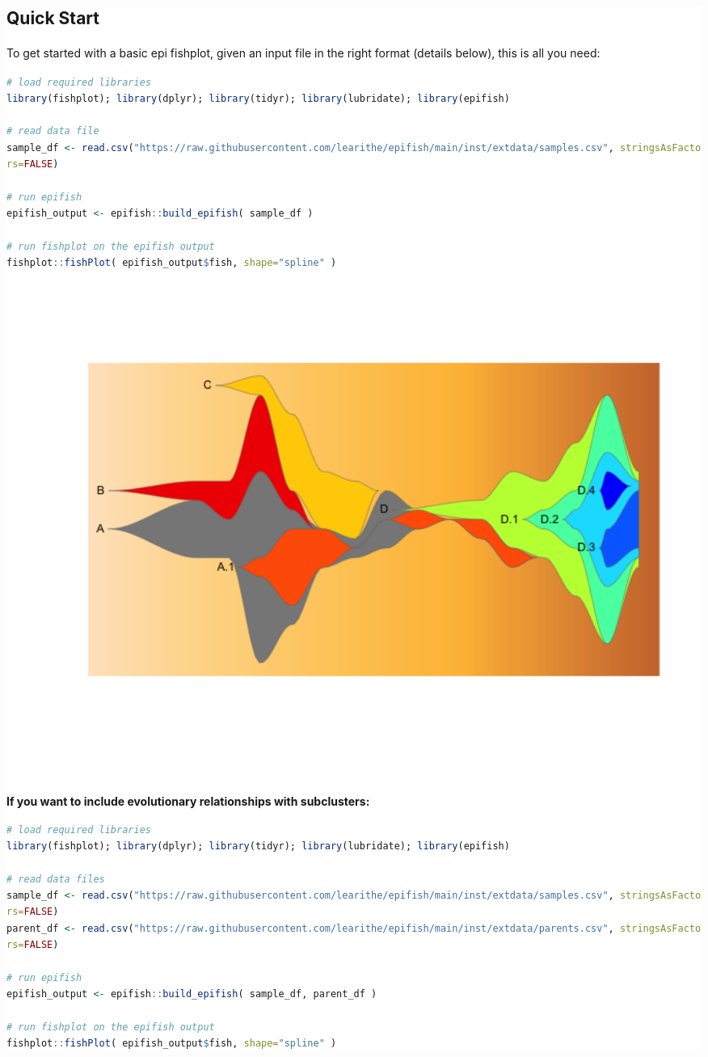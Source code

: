 ## Quick Start

To get started with a basic epi fishplot, given an input file in the
right format (details below), this is all you need:

``` r
# load required libraries
library(fishplot); library(dplyr); library(tidyr); library(lubridate); library(epifish)

# read data file
sample_df <- read.csv("https://raw.githubusercontent.com/learithe/epifish/main/inst/extdata/samples.csv", stringsAsFactors=FALSE)

# run epifish
epifish_output <- epifish::build_epifish( sample_df )

# run fishplot on the epifish output
fishplot::fishPlot( epifish_output$fish, shape="spline" )  
```

<img src="man/figures/README-unnamed-chunk-5-1.png" width="100%" />

**If you want to include evolutionary relationships with subclusters:**

``` r
# load required libraries
library(fishplot); library(dplyr); library(tidyr); library(lubridate); library(epifish)

# read data files
sample_df <- read.csv("https://raw.githubusercontent.com/learithe/epifish/main/inst/extdata/samples.csv", stringsAsFactors=FALSE)
parent_df <- read.csv("https://raw.githubusercontent.com/learithe/epifish/main/inst/extdata/parents.csv", stringsAsFactors=FALSE)

# run epifish
epifish_output <- epifish::build_epifish( sample_df, parent_df )

# run fishplot on the epifish output
fishplot::fishPlot( epifish_output$fish, shape="spline" )  
```
